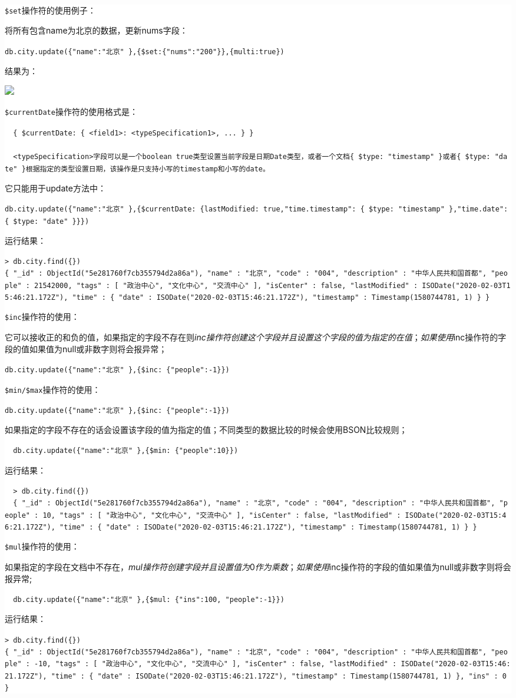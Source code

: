 `$set`操作符的使用例子：

将所有包含name为北京的数据，更新nums字段：

    db.city.update({"name":"北京" },{$set:{"nums":"200"}},{multi:true})

结果为：

![](4.png)

`$currentDate`操作符的使用格式是：

      { $currentDate: { <field1>: <typeSpecification1>, ... } }

      <typeSpecification>字段可以是一个boolean true类型设置当前字段是日期Date类型，或者一个文档{ $type: "timestamp" }或者{ $type: "date" }根据指定的类型设置日期，该操作是只支持小写的timestamp和小写的date。
它只能用于update方法中：

    db.city.update({"name":"北京" },{$currentDate: {lastModified: true,"time.timestamp": { $type: "timestamp" },"time.date": { $type: "date" }}})
运行结果：

    > db.city.find({})
    { "_id" : ObjectId("5e281760f7cb355794d2a86a"), "name" : "北京", "code" : "004", "description" : "中华人民共和国首都", "people" : 21542000, "tags" : [ "政治中心", "文化中心", "交流中心" ], "isCenter" : false, "lastModified" : ISODate("2020-02-03T15:46:21.172Z"), "time" : { "date" : ISODate("2020-02-03T15:46:21.172Z"), "timestamp" : Timestamp(1580744781, 1) } }

`$inc`操作符的使用：  

它可以接收正的和负的值，如果指定的字段不存在则$inc操作符创建这个字段并且设置这个字段的值为指定的在值；如果使用$inc操作符的字段的值如果值为null或非数字则将会报异常；

    db.city.update({"name":"北京" },{$inc: {"people":-1}})

`$min/$max`操作符的使用：

    db.city.update({"name":"北京" },{$inc: {"people":-1}})

如果指定的字段不存在的话会设置该字段的值为指定的值；不同类型的数据比较的时候会使用BSON比较规则；

      db.city.update({"name":"北京" },{$min: {"people":10}})

运行结果：

      > db.city.find({})
      { "_id" : ObjectId("5e281760f7cb355794d2a86a"), "name" : "北京", "code" : "004", "description" : "中华人民共和国首都", "people" : 10, "tags" : [ "政治中心", "文化中心", "交流中心" ], "isCenter" : false, "lastModified" : ISODate("2020-02-03T15:46:21.172Z"), "time" : { "date" : ISODate("2020-02-03T15:46:21.172Z"), "timestamp" : Timestamp(1580744781, 1) } }

`$mul`操作符的使用：

如果指定的字段在文档中不存在，$mul操作符创建字段并且设置值为0作为乘数；如果使用$inc操作符的字段的值如果值为null或非数字则将会报异常;

      db.city.update({"name":"北京" },{$mul: {"ins":100, "people":-1}})

运行结果：

    > db.city.find({})
    { "_id" : ObjectId("5e281760f7cb355794d2a86a"), "name" : "北京", "code" : "004", "description" : "中华人民共和国首都", "people" : -10, "tags" : [ "政治中心", "文化中心", "交流中心" ], "isCenter" : false, "lastModified" : ISODate("2020-02-03T15:46:21.172Z"), "time" : { "date" : ISODate("2020-02-03T15:46:21.172Z"), "timestamp" : Timestamp(1580744781, 1) }, "ins" : 0 }
